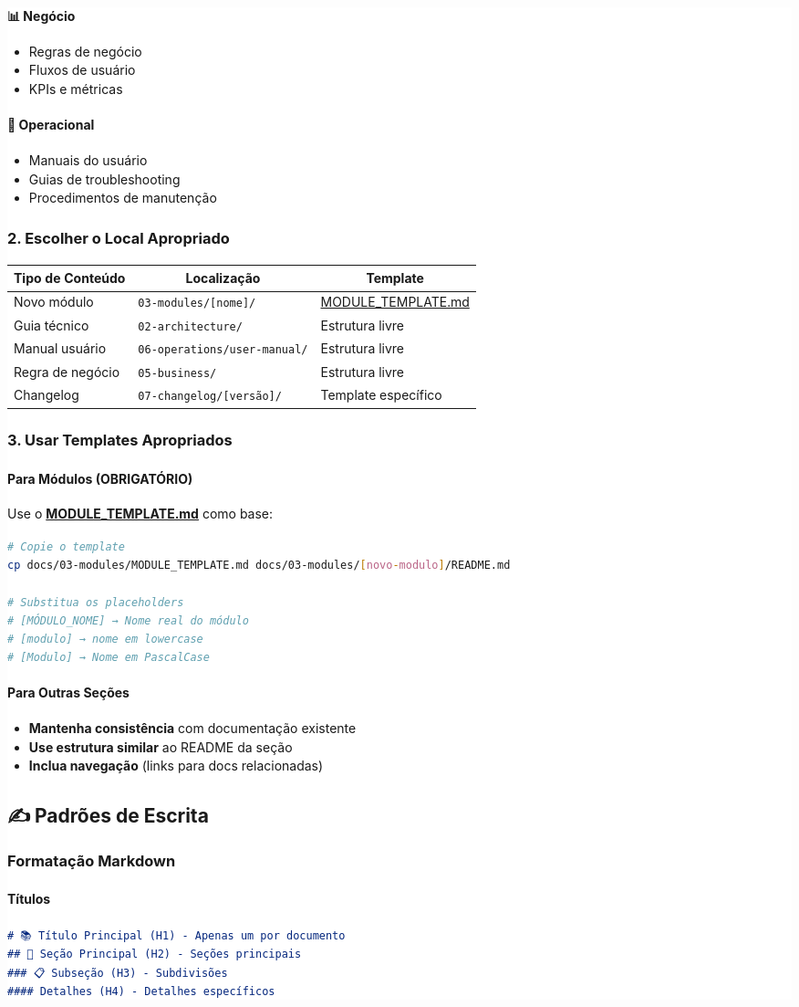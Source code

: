 #### 📊 Negócio
- Regras de negócio
- Fluxos de usuário
- KPIs e métricas

#### 🔧 Operacional
- Manuais do usuário
- Guias de troubleshooting
- Procedimentos de manutenção

### 2. Escolher o Local Apropriado

| Tipo de Conteúdo | Localização | Template |
|-------------------|-------------|----------|
| Novo módulo | `03-modules/[nome]/` | [MODULE_TEMPLATE.md](./03-modules/MODULE_TEMPLATE.md) |
| Guia técnico | `02-architecture/` | Estrutura livre |
| Manual usuário | `06-operations/user-manual/` | Estrutura livre |
| Regra de negócio | `05-business/` | Estrutura livre |
| Changelog | `07-changelog/[versão]/` | Template específico |

### 3. Usar Templates Apropriados

#### Para Módulos (OBRIGATÓRIO)
Use o **[MODULE_TEMPLATE.md](./03-modules/MODULE_TEMPLATE.md)** como base:

```bash
# Copie o template
cp docs/03-modules/MODULE_TEMPLATE.md docs/03-modules/[novo-modulo]/README.md

# Substitua os placeholders
# [MÓDULO_NOME] → Nome real do módulo
# [modulo] → nome em lowercase
# [Modulo] → Nome em PascalCase
```

#### Para Outras Seções
- **Mantenha consistência** com documentação existente
- **Use estrutura similar** ao README da seção
- **Inclua navegação** (links para docs relacionadas)

## ✍️ Padrões de Escrita

### Formatação Markdown

#### Títulos
```markdown
# 📚 Título Principal (H1) - Apenas um por documento
## 🎯 Seção Principal (H2) - Seções principais
### 📋 Subseção (H3) - Subdivisões
#### Detalhes (H4) - Detalhes específicos
```
